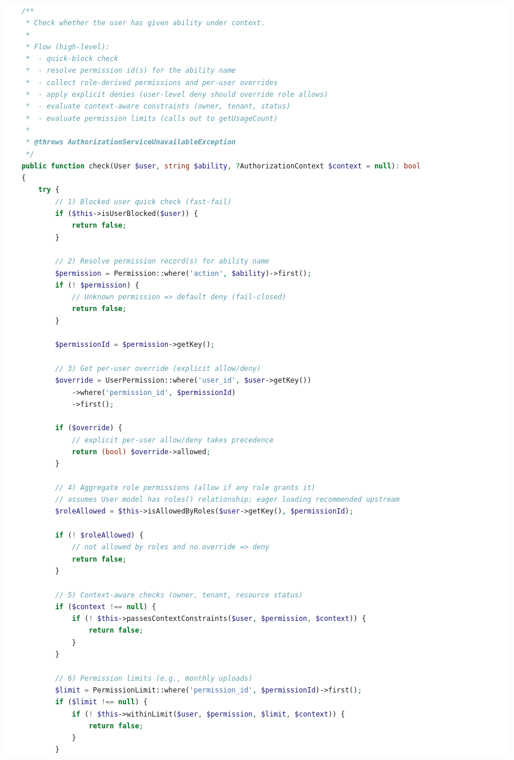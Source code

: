 ```php
    /**
     * Check whether the user has given ability under context.
     *
     * Flow (high-level):
     *  - quick-block check
     *  - resolve permission id(s) for the ability name
     *  - collect role-derived permissions and per-user overrides
     *  - apply explicit denies (user-level deny should override role allows)
     *  - evaluate context-aware constraints (owner, tenant, status)
     *  - evaluate permission limits (calls out to getUsageCount)
     *
     * @throws AuthorizationServiceUnavailableException
     */
    public function check(User $user, string $ability, ?AuthorizationContext $context = null): bool
    {
        try {
            // 1) Blocked user quick check (fast-fail)
            if ($this->isUserBlocked($user)) {
                return false;
            }

            // 2) Resolve permission record(s) for ability name
            $permission = Permission::where('action', $ability)->first();
            if (! $permission) {
                // Unknown permission => default deny (fail-closed)
                return false;
            }

            $permissionId = $permission->getKey();

            // 3) Get per-user override (explicit allow/deny)
            $override = UserPermission::where('user_id', $user->getKey())
                ->where('permission_id', $permissionId)
                ->first();

            if ($override) {
                // explicit per-user allow/deny takes precedence
                return (bool) $override->allowed;
            }

            // 4) Aggregate role permissions (allow if any role grants it)
            // assumes User model has roles() relationship; eager loading recommended upstream
            $roleAllowed = $this->isAllowedByRoles($user->getKey(), $permissionId);

            if (! $roleAllowed) {
                // not allowed by roles and no override => deny
                return false;
            }

            // 5) Context-aware checks (owner, tenant, resource status)
            if ($context !== null) {
                if (! $this->passesContextConstraints($user, $permission, $context)) {
                    return false;
                }
            }

            // 6) Permission limits (e.g., monthly uploads)
            $limit = PermissionLimit::where('permission_id', $permissionId)->first();
            if ($limit !== null) {
                if (! $this->withinLimit($user, $permission, $limit, $context)) {
                    return false;
                }
            }
```